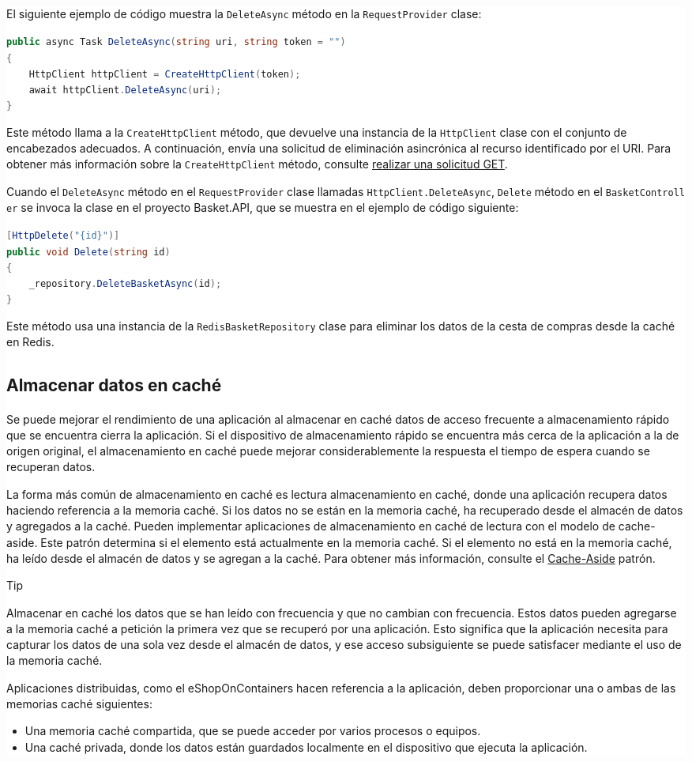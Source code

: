 El siguiente ejemplo de código muestra la `DeleteAsync` método en la `RequestProvider` clase:

```csharp
public async Task DeleteAsync(string uri, string token = "")  
{  
    HttpClient httpClient = CreateHttpClient(token);  
    await httpClient.DeleteAsync(uri);  
}
```

Este método llama a la `CreateHttpClient` método, que devuelve una instancia de la `HttpClient` clase con el conjunto de encabezados adecuados. A continuación, envía una solicitud de eliminación asincrónica al recurso identificado por el URI. Para obtener más información sobre la `CreateHttpClient` método, consulte [realizar una solicitud GET](#making_a_get_request).

Cuando el `DeleteAsync` método en el `RequestProvider` clase llamadas `HttpClient.DeleteAsync`, `Delete` método en el `BasketController` se invoca la clase en el proyecto Basket.API, que se muestra en el ejemplo de código siguiente:

```csharp
[HttpDelete("{id}")]  
public void Delete(string id)  
{  
    _repository.DeleteBasketAsync(id);  
}
```

Este método usa una instancia de la `RedisBasketRepository` clase para eliminar los datos de la cesta de compras desde la caché en Redis.

## <a name="caching-data"></a>Almacenar datos en caché

Se puede mejorar el rendimiento de una aplicación al almacenar en caché datos de acceso frecuente a almacenamiento rápido que se encuentra cierra la aplicación. Si el dispositivo de almacenamiento rápido se encuentra más cerca de la aplicación a la de origen original, el almacenamiento en caché puede mejorar considerablemente la respuesta el tiempo de espera cuando se recuperan datos.

La forma más común de almacenamiento en caché es lectura almacenamiento en caché, donde una aplicación recupera datos haciendo referencia a la memoria caché. Si los datos no se están en la memoria caché, ha recuperado desde el almacén de datos y agregados a la caché. Pueden implementar aplicaciones de almacenamiento en caché de lectura con el modelo de cache-aside. Este patrón determina si el elemento está actualmente en la memoria caché. Si el elemento no está en la memoria caché, ha leído desde el almacén de datos y se agregan a la caché. Para obtener más información, consulte el [Cache-Aside](/azure/architecture/patterns/cache-aside/) patrón.

> [!TIP]
> Almacenar en caché los datos que se han leído con frecuencia y que no cambian con frecuencia. Estos datos pueden agregarse a la memoria caché a petición la primera vez que se recuperó por una aplicación. Esto significa que la aplicación necesita para capturar los datos de una sola vez desde el almacén de datos, y ese acceso subsiguiente se puede satisfacer mediante el uso de la memoria caché.

Aplicaciones distribuidas, como el eShopOnContainers hacen referencia a la aplicación, deben proporcionar una o ambas de las memorias caché siguientes:

-   Una memoria caché compartida, que se puede acceder por varios procesos o equipos.
-   Una caché privada, donde los datos están guardados localmente en el dispositivo que ejecuta la aplicación.
